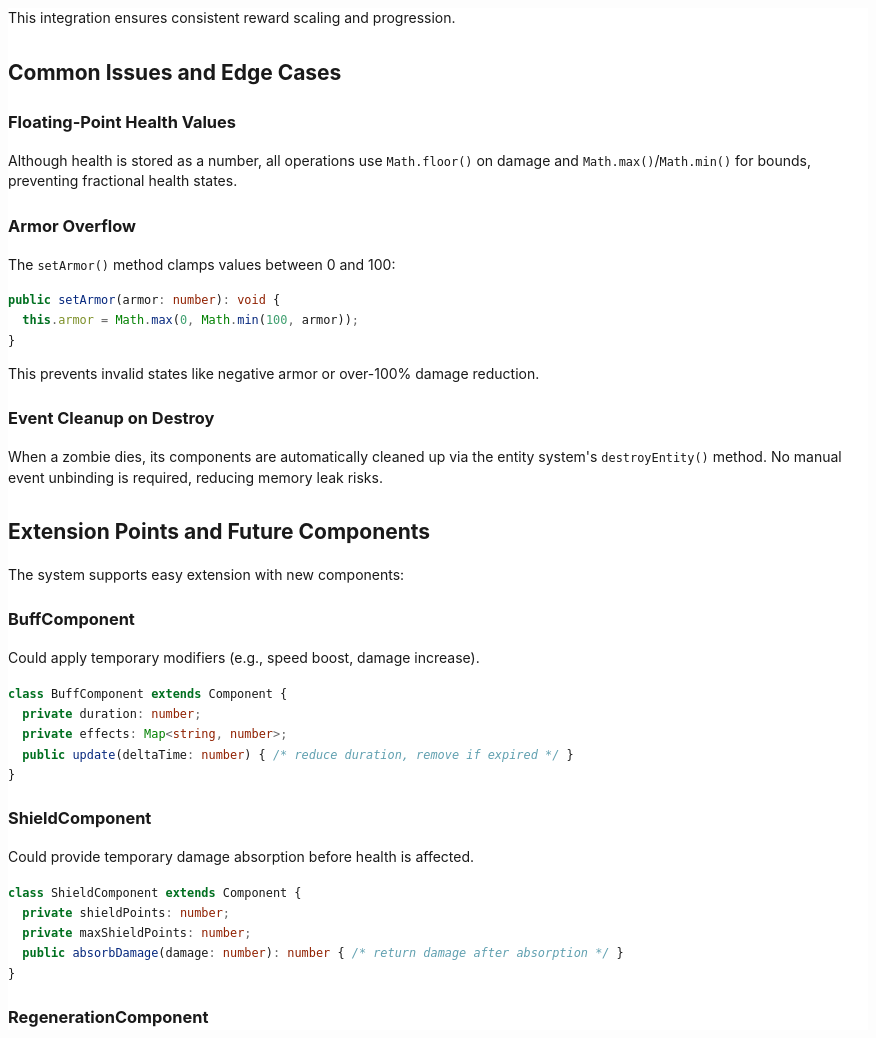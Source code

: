 This integration ensures consistent reward scaling and progression.

## Common Issues and Edge Cases

### Floating-Point Health Values

Although health is stored as a number, all operations use `Math.floor()` on damage and `Math.max()`/`Math.min()` for bounds, preventing fractional health states.

### Armor Overflow

The `setArmor()` method clamps values between 0 and 100:

```typescript
public setArmor(armor: number): void {
  this.armor = Math.max(0, Math.min(100, armor));
}
```

This prevents invalid states like negative armor or over-100% damage reduction.

### Event Cleanup on Destroy

When a zombie dies, its components are automatically cleaned up via the entity system's `destroyEntity()` method. No manual event unbinding is required, reducing memory leak risks.

## Extension Points and Future Components

The system supports easy extension with new components:

### BuffComponent

Could apply temporary modifiers (e.g., speed boost, damage increase).

```typescript
class BuffComponent extends Component {
  private duration: number;
  private effects: Map<string, number>;
  public update(deltaTime: number) { /* reduce duration, remove if expired */ }
}
```

### ShieldComponent

Could provide temporary damage absorption before health is affected.

```typescript
class ShieldComponent extends Component {
  private shieldPoints: number;
  private maxShieldPoints: number;
  public absorbDamage(damage: number): number { /* return damage after absorption */ }
}
```

### RegenerationComponent
